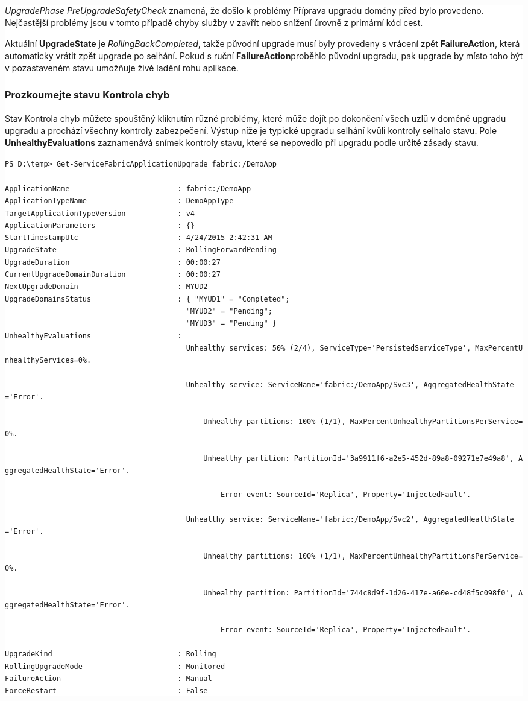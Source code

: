 *UpgradePhase* *PreUpgradeSafetyCheck* znamená, že došlo k problémy Příprava upgradu domény před bylo provedeno. Nejčastější problémy jsou v tomto případě chyby služby v zavřít nebo snížení úrovně z primární kód cest.

Aktuální **UpgradeState** je *RollingBackCompleted*, takže původní upgrade musí byly provedeny s vrácení zpět **FailureAction**, která automaticky vrátit zpět upgrade po selhání. Pokud s ruční **FailureAction**proběhlo původní upgradu, pak upgrade by místo toho být v pozastaveném stavu umožňuje živé ladění rohu aplikace.

### <a name="investigate-health-check-failures"></a>Prozkoumejte stavu Kontrola chyb

Stav Kontrola chyb můžete spouštěný kliknutím různé problémy, které může dojít po dokončení všech uzlů v doméně upgradu upgradu a prochází všechny kontroly zabezpečení. Výstup níže je typické upgradu selhání kvůli kontroly selhalo stavu. Pole **UnhealthyEvaluations** zaznamenává snímek kontroly stavu, které se nepovedlo při upgradu podle určité [zásady stavu](service-fabric-health-introduction.md).

~~~
PS D:\temp> Get-ServiceFabricApplicationUpgrade fabric:/DemoApp

ApplicationName                         : fabric:/DemoApp
ApplicationTypeName                     : DemoAppType
TargetApplicationTypeVersion            : v4
ApplicationParameters                   : {}
StartTimestampUtc                       : 4/24/2015 2:42:31 AM
UpgradeState                            : RollingForwardPending
UpgradeDuration                         : 00:00:27
CurrentUpgradeDomainDuration            : 00:00:27
NextUpgradeDomain                       : MYUD2
UpgradeDomainsStatus                    : { "MYUD1" = "Completed";
                                          "MYUD2" = "Pending";
                                          "MYUD3" = "Pending" }
UnhealthyEvaluations                    :
                                          Unhealthy services: 50% (2/4), ServiceType='PersistedServiceType', MaxPercentUnhealthyServices=0%.

                                          Unhealthy service: ServiceName='fabric:/DemoApp/Svc3', AggregatedHealthState='Error'.

                                              Unhealthy partitions: 100% (1/1), MaxPercentUnhealthyPartitionsPerService=0%.

                                              Unhealthy partition: PartitionId='3a9911f6-a2e5-452d-89a8-09271e7e49a8', AggregatedHealthState='Error'.

                                                  Error event: SourceId='Replica', Property='InjectedFault'.

                                          Unhealthy service: ServiceName='fabric:/DemoApp/Svc2', AggregatedHealthState='Error'.

                                              Unhealthy partitions: 100% (1/1), MaxPercentUnhealthyPartitionsPerService=0%.

                                              Unhealthy partition: PartitionId='744c8d9f-1d26-417e-a60e-cd48f5c098f0', AggregatedHealthState='Error'.

                                                  Error event: SourceId='Replica', Property='InjectedFault'.

UpgradeKind                             : Rolling
RollingUpgradeMode                      : Monitored
FailureAction                           : Manual
ForceRestart                            : False
~~~